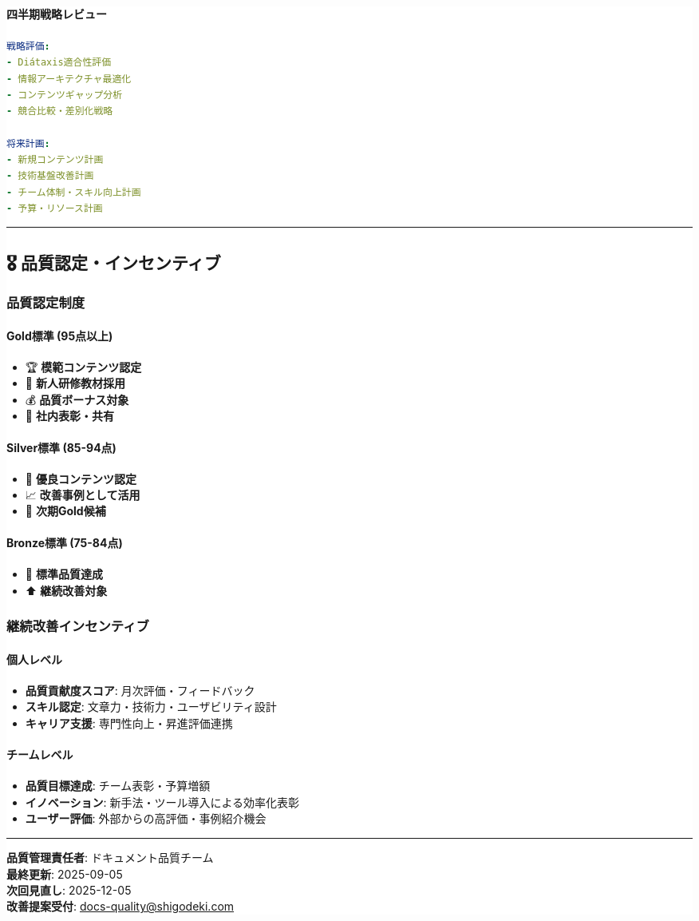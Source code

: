 #### 四半期戦略レビュー
```yaml
戦略評価:
- Diátaxis適合性評価
- 情報アーキテクチャ最適化
- コンテンツギャップ分析
- 競合比較・差別化戦略

将来計画:
- 新規コンテンツ計画
- 技術基盤改善計画  
- チーム体制・スキル向上計画
- 予算・リソース計画
```

---

## 🎖️ 品質認定・インセンティブ

### 品質認定制度

#### Gold標準 (95点以上)
- 🏆 **模範コンテンツ認定**
- 🌟 **新人研修教材採用**
- 💰 **品質ボーナス対象**
- 📢 **社内表彰・共有**

#### Silver標準 (85-94点)  
- 🥈 **優良コンテンツ認定**
- 📈 **改善事例として活用**
- 🎯 **次期Gold候補**

#### Bronze標準 (75-84点)
- 🥉 **標準品質達成**
- ⬆️ **継続改善対象**

### 継続改善インセンティブ

#### 個人レベル
- **品質貢献度スコア**: 月次評価・フィードバック
- **スキル認定**: 文章力・技術力・ユーザビリティ設計
- **キャリア支援**: 専門性向上・昇進評価連携

#### チームレベル  
- **品質目標達成**: チーム表彰・予算増額
- **イノベーション**: 新手法・ツール導入による効率化表彰
- **ユーザー評価**: 外部からの高評価・事例紹介機会

---

**品質管理責任者**: ドキュメント品質チーム  
**最終更新**: 2025-09-05  
**次回見直し**: 2025-12-05  
**改善提案受付**: docs-quality@shigodeki.com